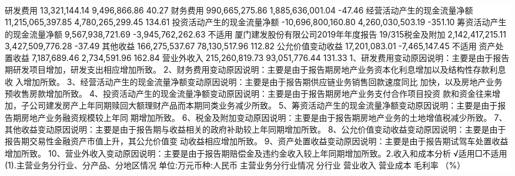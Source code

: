 研发费用
13,321,144.14
9,496,866.86
40.27
财务费用
990,665,275.86
1,885,636,001.04
-47.46
经营活动产生的现金流量净额
11,215,065,397.85
4,780,265,299.45
134.61
投资活动产生的现金流量净额
-10,696,800,160.80
4,260,030,503.19
-351.10
筹资活动产生的现金流量净额
9,567,938,721.69
-3,945,762,262.63
不适用
厦门建发股份有限公司2019年年度报告
19/315税金及附加
2,142,417,215.11
3,427,509,776.28
-37.49
其他收益
166,275,537.67
78,130,517.96
112.82
公允价值变动收益
17,201,083.01
-7,465,147.45
不适用
资产处置收益
7,187,689.46
2,734,591.96
162.84
营业外收入
215,260,819.73
93,051,776.44
131.33
1、研发费用变动原因说明：主要是由于报告期研发项目增加，研发支出相应增加所致。
2、财务费用变动原因说明：主要是由于报告期房地产业务资本化利息增加以及结构性存款利息收
入增加所致。
3、经营活动产生的现金流量净额变动原因说明：主要是由于报告期供应链业务销售回款速度同比
加快，以及房地产业务预收售房款增加所致。
4、投资活动产生的现金流量净额变动原因说明：主要是由于报告期房地产业务支付合作项目投资
款和资金往来增加，子公司建发房产上年同期赎回大额理财产品而本期同类业务减少所致。
5、筹资活动产生的现金流量净额变动原因说明：主要是由于报告期房地产业务融资规模较上年同
期增加所致。
6、税金及附加变动原因说明：主要是由于报告期房地产业务的土地增值税减少所致。
7、其他收益变动原因说明：主要是由于报告期与收益相关的政府补助较上年同期增加所致。
8、公允价值变动收益变动原因说明：主要是由于报告期交易性金融资产市值上升，其公允价值变
动收益相应增加所致。
9、资产处置收益变动原因说明：主要是由于报告期试驾车处置收益增加所致。
10、营业外收入变动原因说明：主要是由于报告期赔偿金及违约金收入较上年同期增加所致。2.收入和成本分析
√适用□不适用(1).主营业务分行业、分产品、分地区情况
单位:万元币种:人民币
主营业务分行业情况
分行业
营业收入
营业成本
毛利率
（%）